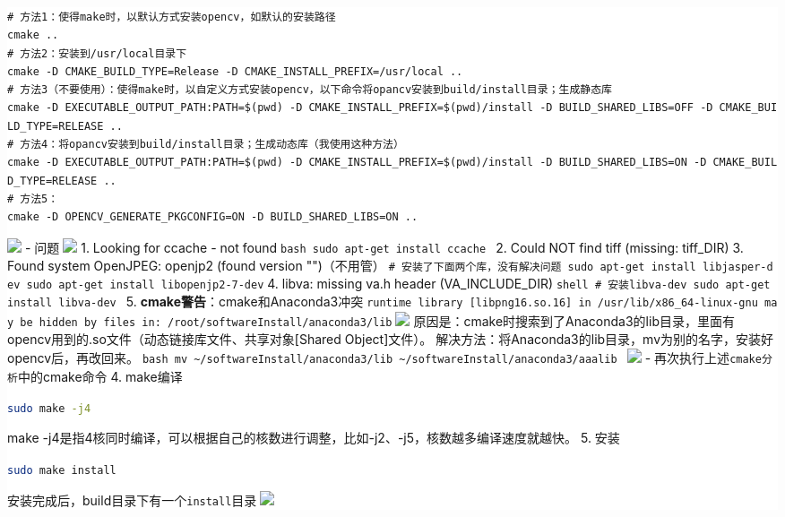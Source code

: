 ```shell
# 方法1：使得make时，以默认方式安装opencv，如默认的安装路径
cmake ..
# 方法2：安装到/usr/local目录下
cmake -D CMAKE_BUILD_TYPE=Release -D CMAKE_INSTALL_PREFIX=/usr/local ..
# 方法3（不要使用）：使得make时，以自定义方式安装opencv，以下命令将opancv安装到build/install目录；生成静态库
cmake -D EXECUTABLE_OUTPUT_PATH:PATH=$(pwd) -D CMAKE_INSTALL_PREFIX=$(pwd)/install -D BUILD_SHARED_LIBS=OFF -D CMAKE_BUILD_TYPE=RELEASE ..
# 方法4：将opancv安装到build/install目录；生成动态库（我使用这种方法）
cmake -D EXECUTABLE_OUTPUT_PATH:PATH=$(pwd) -D CMAKE_INSTALL_PREFIX=$(pwd)/install -D BUILD_SHARED_LIBS=ON -D CMAKE_BUILD_TYPE=RELEASE ..
# 方法5：
cmake -D OPENCV_GENERATE_PKGCONFIG=ON -D BUILD_SHARED_LIBS=ON ..
```
![](opencv/opencv04.png)
    - 问题
    ![](opencv/opencv05.png)
    1. Looking for ccache - not found
    ```bash
    sudo apt-get install ccache
    ```
    2. Could NOT find tiff (missing: tiff_DIR)
    3. Found system OpenJPEG: openjp2 (found version "")（不用管）
    ```
    # 安装了下面两个库，没有解决问题
    sudo apt-get install libjasper-dev
    sudo apt-get install libopenjp2-7-dev
    ```
    4. libva: missing va.h header (VA_INCLUDE_DIR)
    ```shell
    # 安装libva-dev
    sudo apt-get install libva-dev
    ```
    5. **cmake警告**：cmake和Anaconda3冲突
    ```
    runtime library [libpng16.so.16] in /usr/lib/x86_64-linux-gnu may be hidden by files in: /root/softwareInstall/anaconda3/lib
    ```
    ![](opencv/opencv06.png)
    原因是：cmake时搜索到了Anaconda3的lib目录，里面有opencv用到的.so文件（动态链接库文件、共享对象[Shared Object]文件）。
    解决方法：将Anaconda3的lib目录，mv为别的名字，安装好opencv后，再改回来。
    ```bash
    mv ~/softwareInstall/anaconda3/lib ~/softwareInstall/anaconda3/aaalib
    ```
    ![](opencv/opencv07.png)
    - 再次执行上述`cmake分析`中的cmake命令
4. make编译
```bash
sudo make -j4
```
make -j4是指4核同时编译，可以根据自己的核数进行调整，比如-j2、-j5，核数越多编译速度就越快。
5. 安装
```bash
sudo make install
```
安装完成后，build目录下有一个`install`目录
![](opencv/opencv09.png)

